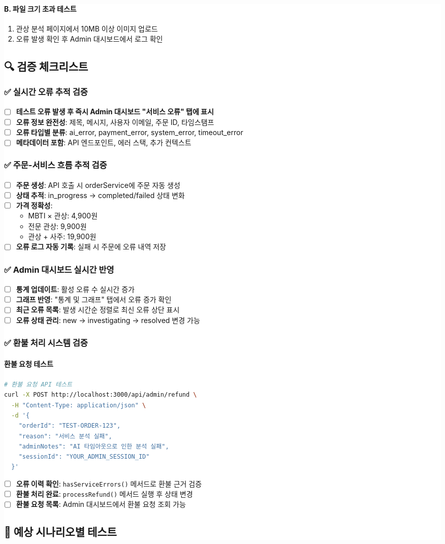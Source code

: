 #### B. 파일 크기 초과 테스트
1. 관상 분석 페이지에서 10MB 이상 이미지 업로드
2. 오류 발생 확인 후 Admin 대시보드에서 로그 확인

## 🔍 검증 체크리스트

### ✅ 실시간 오류 추적 검증

- [ ] **테스트 오류 발생 후 즉시 Admin 대시보드 "서비스 오류" 탭에 표시**
- [ ] **오류 정보 완전성**: 제목, 메시지, 사용자 이메일, 주문 ID, 타임스탬프
- [ ] **오류 타입별 분류**: ai_error, payment_error, system_error, timeout_error
- [ ] **메타데이터 포함**: API 엔드포인트, 에러 스택, 추가 컨텍스트

### ✅ 주문-서비스 흐름 추적 검증

- [ ] **주문 생성**: API 호출 시 orderService에 주문 자동 생성
- [ ] **상태 추적**: in_progress → completed/failed 상태 변화
- [ ] **가격 정확성**: 
  - MBTI × 관상: 4,900원
  - 전문 관상: 9,900원
  - 관상 + 사주: 19,900원
- [ ] **오류 로그 자동 기록**: 실패 시 주문에 오류 내역 저장

### ✅ Admin 대시보드 실시간 반영

- [ ] **통계 업데이트**: 활성 오류 수 실시간 증가
- [ ] **그래프 반영**: "통계 및 그래프" 탭에서 오류 증가 확인
- [ ] **최근 오류 목록**: 발생 시간순 정렬로 최신 오류 상단 표시
- [ ] **오류 상태 관리**: new → investigating → resolved 변경 가능

### ✅ 환불 처리 시스템 검증

#### 환불 요청 테스트
```bash
# 환불 요청 API 테스트
curl -X POST http://localhost:3000/api/admin/refund \
  -H "Content-Type: application/json" \
  -d '{
    "orderId": "TEST-ORDER-123",
    "reason": "서비스 분석 실패",
    "adminNotes": "AI 타임아웃으로 인한 분석 실패",
    "sessionId": "YOUR_ADMIN_SESSION_ID"
  }'
```

- [ ] **오류 이력 확인**: `hasServiceErrors()` 메서드로 환불 근거 검증
- [ ] **환불 처리 완료**: `processRefund()` 메서드 실행 후 상태 변경
- [ ] **환불 요청 목록**: Admin 대시보드에서 환불 요청 조회 가능

## 🐛 예상 시나리오별 테스트
